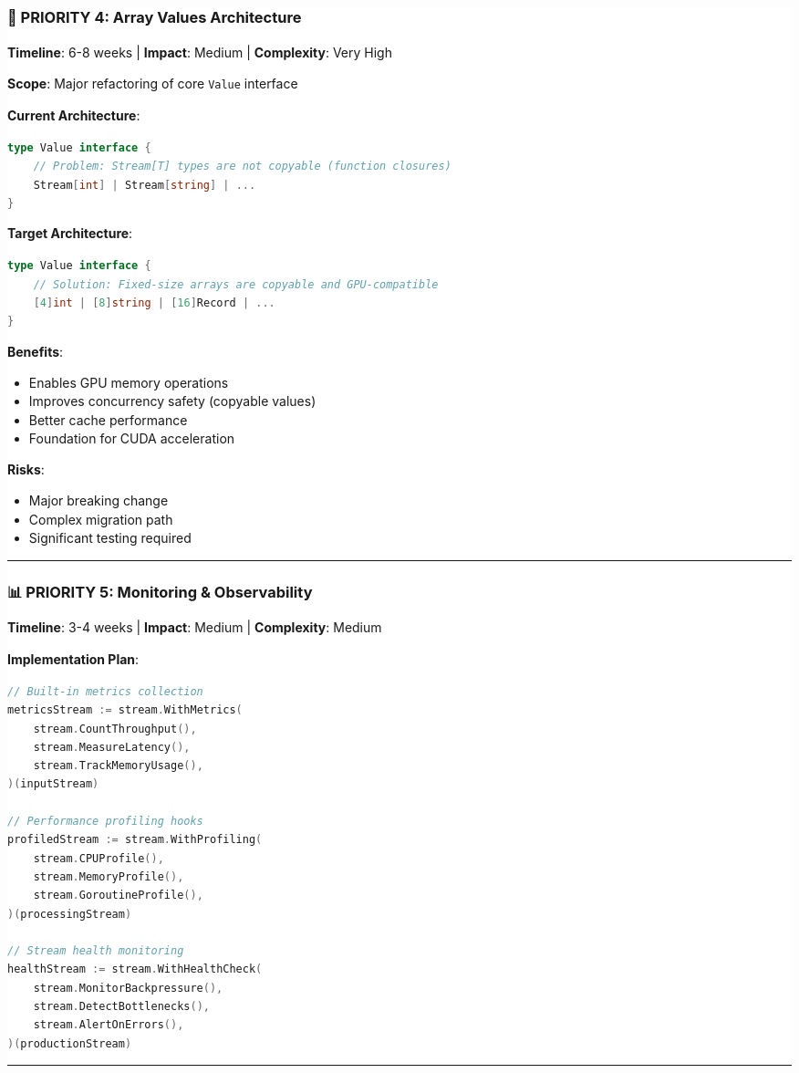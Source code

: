 
### **🔧 PRIORITY 4: Array Values Architecture**
**Timeline**: 6-8 weeks | **Impact**: Medium | **Complexity**: Very High

**Scope**: Major refactoring of core `Value` interface

**Current Architecture**:
```go
type Value interface {
    // Problem: Stream[T] types are not copyable (function closures)
    Stream[int] | Stream[string] | ... 
}
```

**Target Architecture**:
```go
type Value interface {
    // Solution: Fixed-size arrays are copyable and GPU-compatible
    [4]int | [8]string | [16]Record | ...
}
```

**Benefits**:
- Enables GPU memory operations
- Improves concurrency safety (copyable values)
- Better cache performance
- Foundation for CUDA acceleration

**Risks**: 
- Major breaking change
- Complex migration path
- Significant testing required

---

### **📊 PRIORITY 5: Monitoring & Observability**
**Timeline**: 3-4 weeks | **Impact**: Medium | **Complexity**: Medium

**Implementation Plan**:
```go
// Built-in metrics collection
metricsStream := stream.WithMetrics(
    stream.CountThroughput(),
    stream.MeasureLatency(), 
    stream.TrackMemoryUsage(),
)(inputStream)

// Performance profiling hooks
profiledStream := stream.WithProfiling(
    stream.CPUProfile(),
    stream.MemoryProfile(),
    stream.GoroutineProfile(),
)(processingStream)

// Stream health monitoring
healthStream := stream.WithHealthCheck(
    stream.MonitorBackpressure(),
    stream.DetectBottlenecks(),
    stream.AlertOnErrors(),
)(productionStream)
```

---